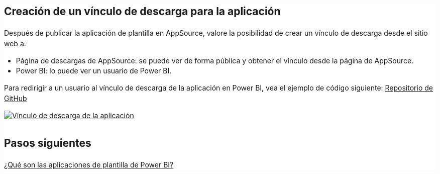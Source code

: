 
## <a name="create-a-download-link-for-the-app"></a>Creación de un vínculo de descarga para la aplicación

Después de publicar la aplicación de plantilla en AppSource, valore la posibilidad de crear un vínculo de descarga desde el sitio web a:
* Página de descargas de AppSource: se puede ver de forma pública y obtener el vínculo desde la página de AppSource.
* Power BI: lo puede ver un usuario de Power BI.

Para redirigir a un usuario al vínculo de descarga de la aplicación en Power BI, vea el ejemplo de código siguiente: [Repositorio de GitHub](https://github.com/microsoft/Template-apps-examples/tree/master/src)

[![Vínculo de descarga de la aplicación](media/service-template-apps-tips/service-template-apps-tips-download.png)](https://app.powerbi.com/groups/me/getapps/services/pbi-contentpacks.pbiapps-github)

## <a name="next-steps"></a>Pasos siguientes

[¿Qué son las aplicaciones de plantilla de Power BI?](service-template-apps-overview.md)
